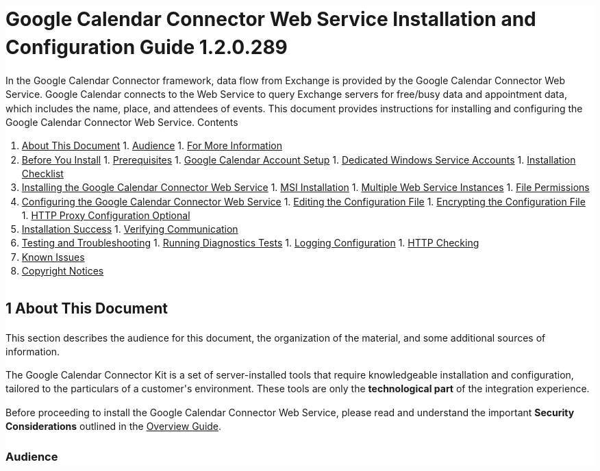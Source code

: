 # Google Calendar Connector Web Service Installation and Configuration Guide 1.2.0.289 #

In the Google Calendar Connector framework, data flow from Exchange is provided by the Google Calendar Connector Web Service. Google Calendar connects to the Web Service to query Exchange servers for free/busy data and appointment data, which includes the name, place, and attendees of events.  This document provides instructions for installing and configuring the Google Calendar Connector Web Service.
Contents

  1. [About This Document](#1_About_This_Document.md)
    1. [Audience](#Audience.md)
    1. [For More Information](#For_More_Information.md)
  1. [Before You Install](#2_Before_You_Install.md)
    1. [Prerequisites](#Prerequisites.md)
    1. [Google Calendar Account Setup](#Google_Calendar_Account_Setup.md)
    1. [Dedicated Windows Service Accounts](#Dedicated_Windows_Service_Accounts.md)
    1. [Installation Checklist](#Installation_Checklist.md)
  1. [Installing the Google Calendar Connector Web Service](#3_Installing_the_Google_Calendar_Connector_Web_Service.md)
    1. [MSI Installation](#MSI_Installation.md)
    1. [Multiple Web Service Instances](#Multiple_Web_Service_Instances.md)
    1. [File Permissions](#File_Permissions.md)
  1. [Configuring the Google Calendar Connector Web Service](#4_Configuring_the_Google_Calendar_Connector_Web_Service.md)
    1. [Editing the Configuration File](#Editing_the_Configuration_File.md)
    1. [Encrypting the Configuration File](#Encrypting_the_Configuration_File.md)
    1. [HTTP Proxy Configuration Optional](#HTTP_Proxy_Configuration_Optional.md)
  1. [Installation Success](#5_Installation_Success.md)
    1. [Verifying Communication](#Verifying_Communication.md)
  1. [Testing and Troubleshooting](#6_Testing_and_Troubleshooting.md)
    1. [Running Diagnostics Tests](#Running_Diagnostics_Tests.md)
    1. [Logging Configuration](#Logging_Configuration.md)
    1. [HTTP Checking](#HTTP_Checking.md)
  1. [Known Issues](#7_Known_Issues.md)
  1. [Copyright Notices](#8_Copyright_Notices.md)

## 1 About This Document ##

This section describes the audience for this document, the organization of the material, and some additional sources of information.


The Google Calendar Connector Kit is a set of server-installed tools that require knowledgeable  installation and configuration, tailored to the particulars of a customer's environment.  These tools are only the **technological part** of the integration experience.

Before proceeding to install the Google Calendar Connector Web Service, please read and understand the important **Security Considerations** outlined in the [Overview Guide](http://code.google.com/p/google-calendar-connectors/wiki/Overview).

### Audience ###

